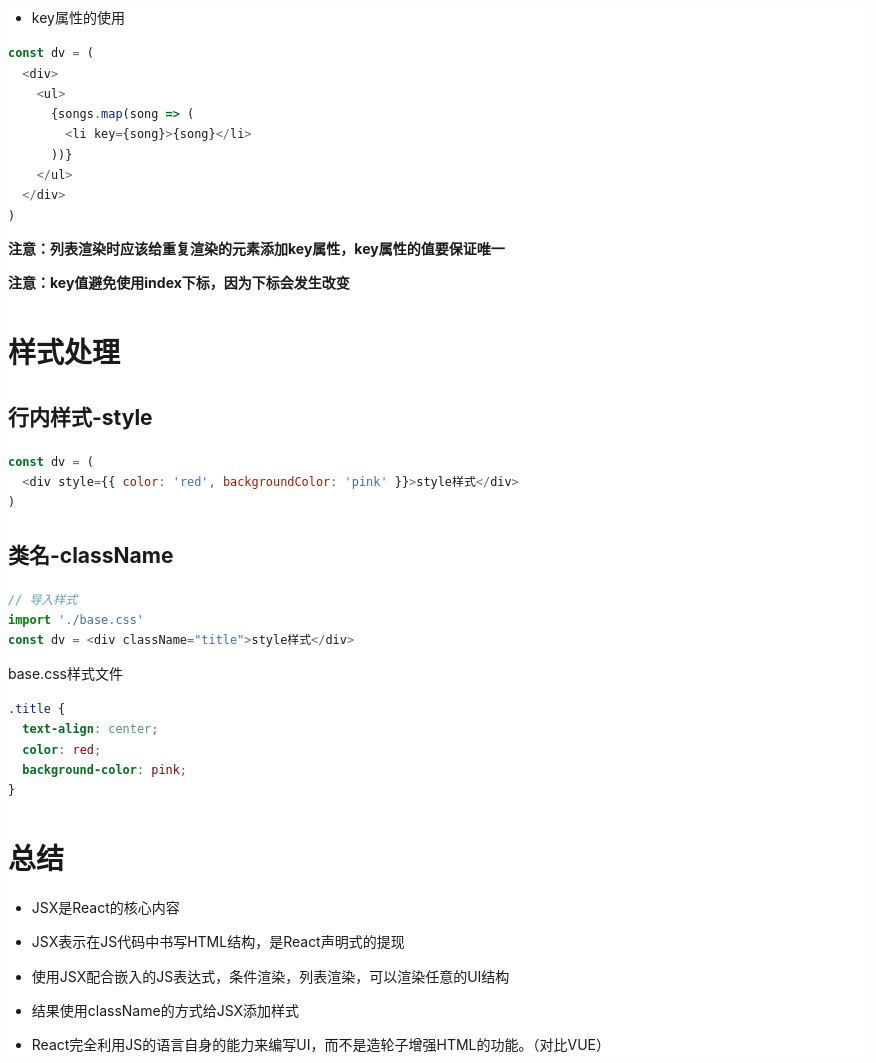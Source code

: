 + key属性的使用

```js
const dv = (
  <div>
    <ul>
      {songs.map(song => (
        <li key={song}>{song}</li>
      ))}
    </ul>
  </div>
)
```

**注意：列表渲染时应该给重复渲染的元素添加key属性，key属性的值要保证唯一**

**注意：key值避免使用index下标，因为下标会发生改变**

# 样式处理

## 行内样式-style

```js
const dv = (
  <div style={{ color: 'red', backgroundColor: 'pink' }}>style样式</div>
)
```

## 类名-className

```js
// 导入样式
import './base.css'
const dv = <div className="title">style样式</div>
```

base.css样式文件

```css
.title {
  text-align: center;
  color: red;
  background-color: pink;
}
```



# 总结

+ JSX是React的核心内容
+ JSX表示在JS代码中书写HTML结构，是React声明式的提现
+ 使用JSX配合嵌入的JS表达式，条件渲染，列表渲染，可以渲染任意的UI结构
+ 结果使用className的方式给JSX添加样式

+ React完全利用JS的语言自身的能力来编写UI，而不是造轮子增强HTML的功能。（对比VUE）







